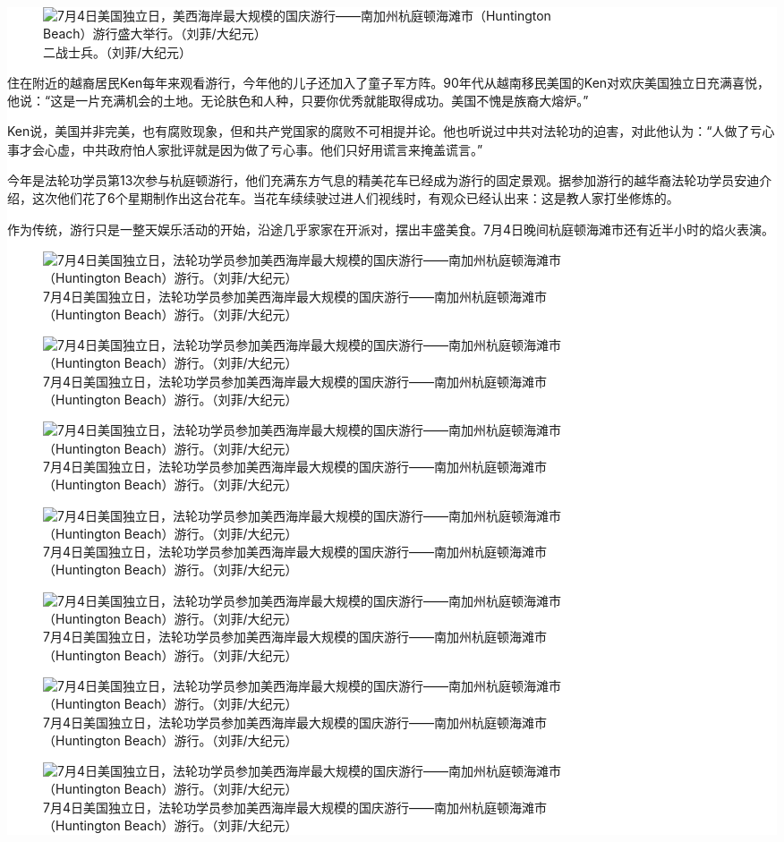 <figure id="attachment_8065697" aria-describedby="caption-attachment-8065697" style="width: 600px" class="wp-caption aligncenter"><ahref=" https://i.epochtimes.com/assets/uploads/2016/07/IMGP3238-600x400.jpg" target="_blank" rel="noreferrer noopener"> <img class="wp-image-8065697 size-large" src="https://i.epochtimes.com/assets/uploads/2016/07/IMGP3238-600x400.jpg" alt="7月4日美国独立日，美西海岸最大规模的国庆游行——南加州杭庭顿海滩市（Huntington Beach）游行盛大举行。（刘菲/大纪元）" width="600" b="400" /></a><figcaption id="caption-attachment-8065697" class="wp-caption-text">二战士兵。（刘菲/大纪元）</figcaption></figure>
<p>住在附近的越裔居民Ken每年来观看游行，今年他的儿子还加入了童子军方阵。90年代从越南移民美国的Ken对欢庆美国独立日充满喜悦，他说：“这是一片充满机会的土地。无论肤色和人种，只要你优秀就能取得成功。美国不愧是族裔大熔炉。”</p>
<p>Ken说，美国并非完美，也有腐败现象，但和共产党国家的腐败不可相提并论。他也听说过中共对法轮功的迫害，对此他认为：“人做了亏心事才会心虚，中共政府怕人家批评就是因为做了亏心事。他们只好用谎言来掩盖谎言。”</p>
<p>今年是法轮功学员第13次参与杭庭顿游行，他们充满东方气息的精美花车已经成为游行的固定景观。据参加游行的越华裔法轮功学员安迪介绍，这次他们花了6个星期制作出这台花车。当花车续续驶过进人们视线时，有观众已经认出来：这是教人家打坐修炼的。</p>
<p>作为传统，游行只是一整天娱乐活动的开始，沿途几乎家家在开派对，摆出丰盛美食。7月4日晚间杭庭顿海滩市还有近半小时的焰火表演。</p>
<figure id="attachment_8065700" aria-describedby="caption-attachment-8065700" style="width: 600px" class="wp-caption aligncenter"><ahref=" https://i.epochtimes.com/assets/uploads/2016/07/IMGP3243-600x428.jpg" target="_blank" rel="noreferrer noopener"> <img class="wp-image-8065700 size-large" src="https://i.epochtimes.com/assets/uploads/2016/07/IMGP3243-600x428.jpg" alt="7月4日美国独立日，法轮功学员参加美西海岸最大规模的国庆游行——南加州杭庭顿海滩市（Huntington Beach）游行。（刘菲/大纪元）" width="600" b="428" /></a><figcaption id="caption-attachment-8065700" class="wp-caption-text">7月4日美国独立日，法轮功学员参加美西海岸最大规模的国庆游行——南加州杭庭顿海滩市（Huntington Beach）游行。（刘菲/大纪元）</figcaption></figure>
<figure id="attachment_8065702" aria-describedby="caption-attachment-8065702" style="width: 600px" class="wp-caption aligncenter"><ahref=" https://i.epochtimes.com/assets/uploads/2016/07/IMGP3246-600x401.jpg" target="_blank" rel="noreferrer noopener"> <img class="wp-image-8065702 size-large" src="https://i.epochtimes.com/assets/uploads/2016/07/IMGP3246-600x401.jpg" alt="7月4日美国独立日，法轮功学员参加美西海岸最大规模的国庆游行——南加州杭庭顿海滩市（Huntington Beach）游行。（刘菲/大纪元）" width="600" b="401" /></a><figcaption id="caption-attachment-8065702" class="wp-caption-text">7月4日美国独立日，法轮功学员参加美西海岸最大规模的国庆游行——南加州杭庭顿海滩市（Huntington Beach）游行。（刘菲/大纪元）</figcaption></figure>
<figure id="attachment_8065703" aria-describedby="caption-attachment-8065703" style="width: 600px" class="wp-caption aligncenter"><ahref=" https://i.epochtimes.com/assets/uploads/2016/07/IMGP3247-600x400.jpg" target="_blank" rel="noreferrer noopener"> <img class="wp-image-8065703 size-large" src="https://i.epochtimes.com/assets/uploads/2016/07/IMGP3247-600x400.jpg" alt="7月4日美国独立日，法轮功学员参加美西海岸最大规模的国庆游行——南加州杭庭顿海滩市（Huntington Beach）游行。（刘菲/大纪元）" width="600" b="400" /></a><figcaption id="caption-attachment-8065703" class="wp-caption-text">7月4日美国独立日，法轮功学员参加美西海岸最大规模的国庆游行——南加州杭庭顿海滩市（Huntington Beach）游行。（刘菲/大纪元）</figcaption></figure>
<figure id="attachment_8065704" aria-describedby="caption-attachment-8065704" style="width: 600px" class="wp-caption aligncenter"><ahref=" https://i.epochtimes.com/assets/uploads/2016/07/IMGP3250-600x400.jpg" target="_blank" rel="noreferrer noopener"> <img class="wp-image-8065704 size-large" src="https://i.epochtimes.com/assets/uploads/2016/07/IMGP3250-600x400.jpg" alt="7月4日美国独立日，法轮功学员参加美西海岸最大规模的国庆游行——南加州杭庭顿海滩市（Huntington Beach）游行。（刘菲/大纪元）" width="600" b="400" /></a><figcaption id="caption-attachment-8065704" class="wp-caption-text">7月4日美国独立日，法轮功学员参加美西海岸最大规模的国庆游行——南加州杭庭顿海滩市（Huntington Beach）游行。（刘菲/大纪元）</figcaption></figure>
<figure id="attachment_8065705" aria-describedby="caption-attachment-8065705" style="width: 600px" class="wp-caption aligncenter"><ahref=" https://i.epochtimes.com/assets/uploads/2016/07/IMGP3255-600x401.jpg" target="_blank" rel="noreferrer noopener"> <img class="wp-image-8065705 size-large" src="https://i.epochtimes.com/assets/uploads/2016/07/IMGP3255-600x401.jpg" alt="7月4日美国独立日，法轮功学员参加美西海岸最大规模的国庆游行——南加州杭庭顿海滩市（Huntington Beach）游行。（刘菲/大纪元）" width="600" b="401" /></a><figcaption id="caption-attachment-8065705" class="wp-caption-text">7月4日美国独立日，法轮功学员参加美西海岸最大规模的国庆游行——南加州杭庭顿海滩市（Huntington Beach）游行。（刘菲/大纪元）</figcaption></figure>
<figure id="attachment_8065706" aria-describedby="caption-attachment-8065706" style="width: 600px" class="wp-caption aligncenter"><ahref=" https://i.epochtimes.com/assets/uploads/2016/07/IMGP3261-600x400.jpg" target="_blank" rel="noreferrer noopener"> <img class="wp-image-8065706 size-large" src="https://i.epochtimes.com/assets/uploads/2016/07/IMGP3261-600x400.jpg" alt="7月4日美国独立日，法轮功学员参加美西海岸最大规模的国庆游行——南加州杭庭顿海滩市（Huntington Beach）游行。（刘菲/大纪元）" width="600" b="400" /></a><figcaption id="caption-attachment-8065706" class="wp-caption-text">7月4日美国独立日，法轮功学员参加美西海岸最大规模的国庆游行——南加州杭庭顿海滩市（Huntington Beach）游行。（刘菲/大纪元）</figcaption></figure>
<figure id="attachment_8065708" aria-describedby="caption-attachment-8065708" style="width: 600px" class="wp-caption aligncenter"><ahref=" https://i.epochtimes.com/assets/uploads/2016/07/IMGP3262-001-600x401.jpg" target="_blank" rel="noreferrer noopener"> <img class="wp-image-8065708 size-large" src="https://i.epochtimes.com/assets/uploads/2016/07/IMGP3262-001-600x401.jpg" alt="7月4日美国独立日，法轮功学员参加美西海岸最大规模的国庆游行——南加州杭庭顿海滩市（Huntington Beach）游行。（刘菲/大纪元）" width="600" b="401" /></a><figcaption id="caption-attachment-8065708" class="wp-caption-text">7月4日美国独立日，法轮功学员参加美西海岸最大规模的国庆游行——南加州杭庭顿海滩市（Huntington Beach）游行。（刘菲/大纪元）</figcaption></figure>